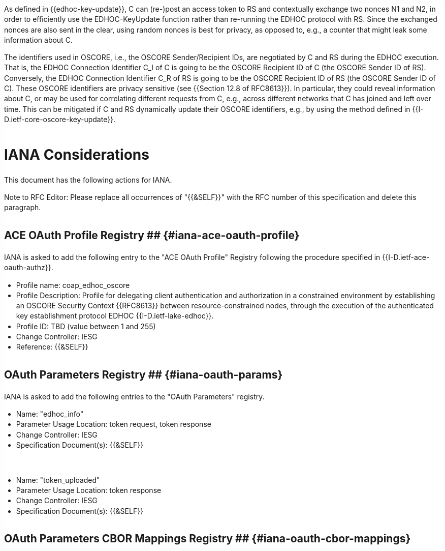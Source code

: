As defined in {{edhoc-key-update}}, C can (re-)post an access token to RS and contextually exchange two nonces N1 and N2, in order to efficiently use the EDHOC-KeyUpdate function rather than re-running the EDHOC protocol with RS. Since the exchanged nonces are also sent in the clear, using random nonces is best for privacy, as opposed to, e.g., a counter that might leak some information about C.

The identifiers used in OSCORE, i.e., the OSCORE Sender/Recipient IDs, are negotiated by C and RS during the EDHOC execution. That is, the EDHOC Connection Identifier C\_I of C is going to be the OSCORE Recipient ID of C (the OSCORE Sender ID of RS). Conversely, the EDHOC Connection Identifier C\_R of RS is going to be the OSCORE Recipient ID of RS (the OSCORE Sender ID of C). These OSCORE identifiers are privacy sensitive (see {{Section 12.8 of RFC8613}}). In particular, they could reveal information about C, or may be used for correlating different requests from C, e.g., across different networks that C has joined and left over time. This can be mitigated if C and RS dynamically update their OSCORE identifiers, e.g., by using the method defined in {{I-D.ietf-core-oscore-key-update}}.

# IANA Considerations

This document has the following actions for IANA.

Note to RFC Editor: Please replace all occurrences of "{{&SELF}}" with
the RFC number of this specification and delete this paragraph.

## ACE OAuth Profile Registry ## {#iana-ace-oauth-profile}

IANA is asked to add the following entry to the "ACE OAuth Profile"
Registry following the procedure specified in {{I-D.ietf-ace-oauth-authz}}.

* Profile name: coap_edhoc_oscore
* Profile Description: Profile for delegating client authentication and
authorization in a constrained environment by establishing an OSCORE Security Context {{RFC8613}} between resource-constrained nodes, through the execution of the authenticated key establishment protocol EDHOC {{I-D.ietf-lake-edhoc}}.
* Profile ID:  TBD (value between 1 and 255)
* Change Controller: IESG
* Reference:  {{&SELF}}

## OAuth Parameters Registry ## {#iana-oauth-params}

IANA is asked to add the following entries to the "OAuth Parameters" registry.

* Name: "edhoc_info"
* Parameter Usage Location: token request, token response
* Change Controller: IESG
* Specification Document(s): {{&SELF}}

&nbsp;

* Name: "token_uploaded"
* Parameter Usage Location: token response
* Change Controller: IESG
* Specification Document(s): {{&SELF}}

## OAuth Parameters CBOR Mappings Registry ## {#iana-oauth-cbor-mappings}
